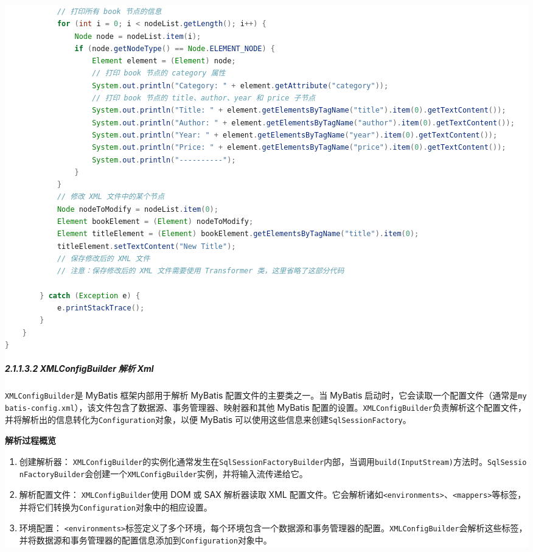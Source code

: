 ```java
            // 打印所有 book 节点的信息
            for (int i = 0; i < nodeList.getLength(); i++) {
                Node node = nodeList.item(i);
                if (node.getNodeType() == Node.ELEMENT_NODE) {
                    Element element = (Element) node;
                    // 打印 book 节点的 category 属性
                    System.out.println("Category: " + element.getAttribute("category"));
                    // 打印 book 节点的 title、author、year 和 price 子节点
                    System.out.println("Title: " + element.getElementsByTagName("title").item(0).getTextContent());
                    System.out.println("Author: " + element.getElementsByTagName("author").item(0).getTextContent());
                    System.out.println("Year: " + element.getElementsByTagName("year").item(0).getTextContent());
                    System.out.println("Price: " + element.getElementsByTagName("price").item(0).getTextContent());
                    System.out.println("----------");
                }
            }
            // 修改 XML 文件中的某个节点
            Node nodeToModify = nodeList.item(0);
            Element bookElement = (Element) nodeToModify;
            Element titleElement = (Element) bookElement.getElementsByTagName("title").item(0);
            titleElement.setTextContent("New Title");
            // 保存修改后的 XML 文件
            // 注意：保存修改后的 XML 文件需要使用 Transformer 类，这里省略了这部分代码

        } catch (Exception e) {
            e.printStackTrace();
        }
    }
}
```

##### 2.1.1.3.2 **XMLConfigBuilder 解析 Xml**

`XMLConfigBuilder`是 MyBatis 框架内部用于解析 MyBatis 配置文件的主要类之一。当 MyBatis 启动时，它会读取一个配置文件（通常是`mybatis-config.xml`），该文件包含了数据源、事务管理器、映射器和其他 MyBatis 配置的设置。`XMLConfigBuilder`负责解析这个配置文件，并将解析出的信息转化为`Configuration`对象，以便 MyBatis 可以使用这些信息来创建`SqlSessionFactory`。

**解析过程概览**

1. 创建解析器：
   `XMLConfigBuilder`的实例化通常发生在`SqlSessionFactoryBuilder`内部，当调用`build(InputStream)`方法时。`SqlSessionFactoryBuilder`会创建一个`XMLConfigBuilder`实例，并将输入流传递给它。

2. 解析配置文件：
   `XMLConfigBuilder`使用 DOM 或 SAX 解析器读取 XML 配置文件。它会解析诸如`<environments>`、`<mappers>`等标签，并将它们转换为`Configuration`对象中的相应设置。

3. 环境配置：
   `<environments>`标签定义了多个环境，每个环境包含一个数据源和事务管理器的配置。`XMLConfigBuilder`会解析这些标签，并将数据源和事务管理器的配置信息添加到`Configuration`对象中。
